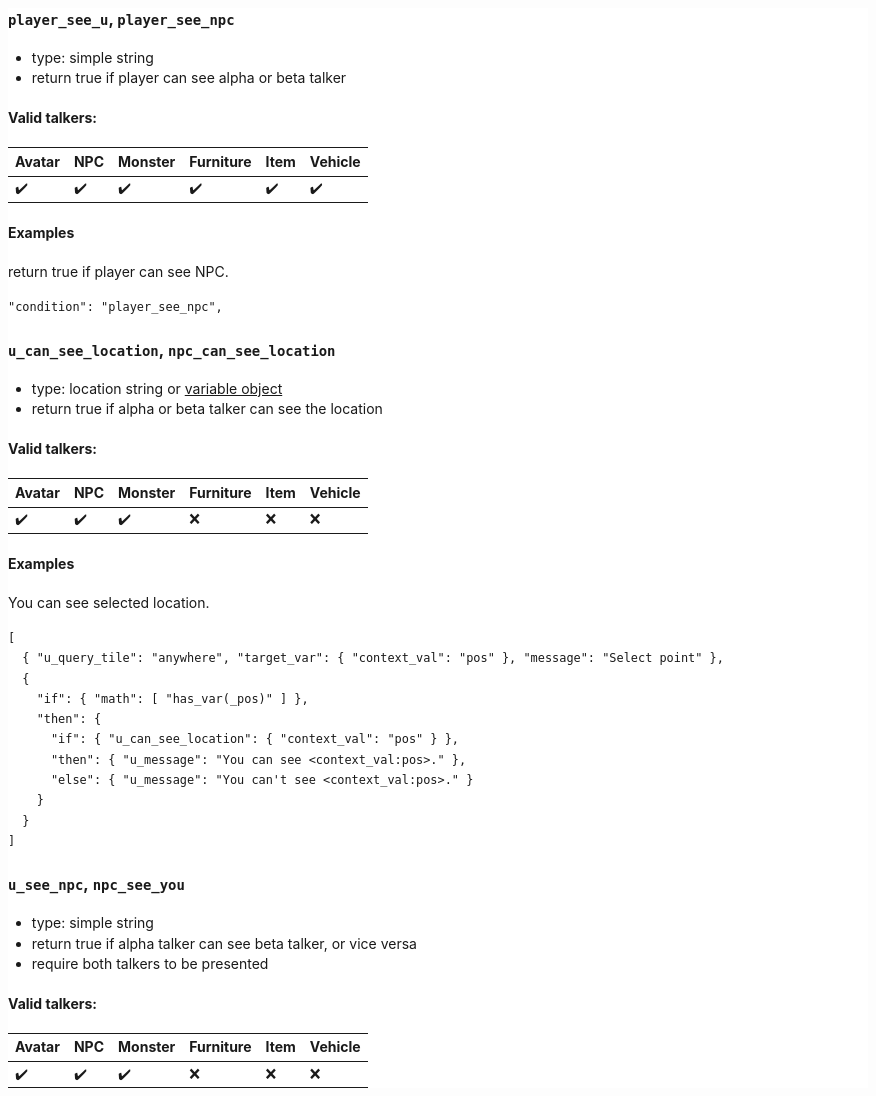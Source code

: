 ### `player_see_u`, `player_see_npc`
- type: simple string
- return true if player can see alpha or beta talker

#### Valid talkers:

| Avatar | NPC | Monster | Furniture | Item | Vehicle |
| ------ | --------- | ---- | ------- | --- | ---- |
| ✔️ | ✔️ | ✔️ | ✔️ | ✔️ | ✔️ |

#### Examples
return true if player can see NPC.
```jsonc
"condition": "player_see_npc",
```

### `u_can_see_location`, `npc_can_see_location`
- type: location string or [variable object](#variable-object)
- return true if alpha or beta talker can see the location

#### Valid talkers:

| Avatar | NPC | Monster | Furniture | Item | Vehicle |
| ------ | --------- | ---- | ------- | --- | ---- |
| ✔️ | ✔️ | ✔️ | ❌ | ❌ | ❌ |

#### Examples

You can see selected location.
```jsonc
[
  { "u_query_tile": "anywhere", "target_var": { "context_val": "pos" }, "message": "Select point" },
  {
    "if": { "math": [ "has_var(_pos)" ] },
    "then": {
      "if": { "u_can_see_location": { "context_val": "pos" } },
      "then": { "u_message": "You can see <context_val:pos>." },
      "else": { "u_message": "You can't see <context_val:pos>." }
    }
  }
]
```

### `u_see_npc`, `npc_see_you`
- type: simple string
- return true if alpha talker can see beta talker, or vice versa
- require both talkers to be presented

#### Valid talkers:

| Avatar | NPC | Monster | Furniture | Item | Vehicle |
| ------ | --------- | ---- | ------- | --- | ---- |
| ✔️ | ✔️ | ✔️ | ❌ | ❌ | ❌ |
